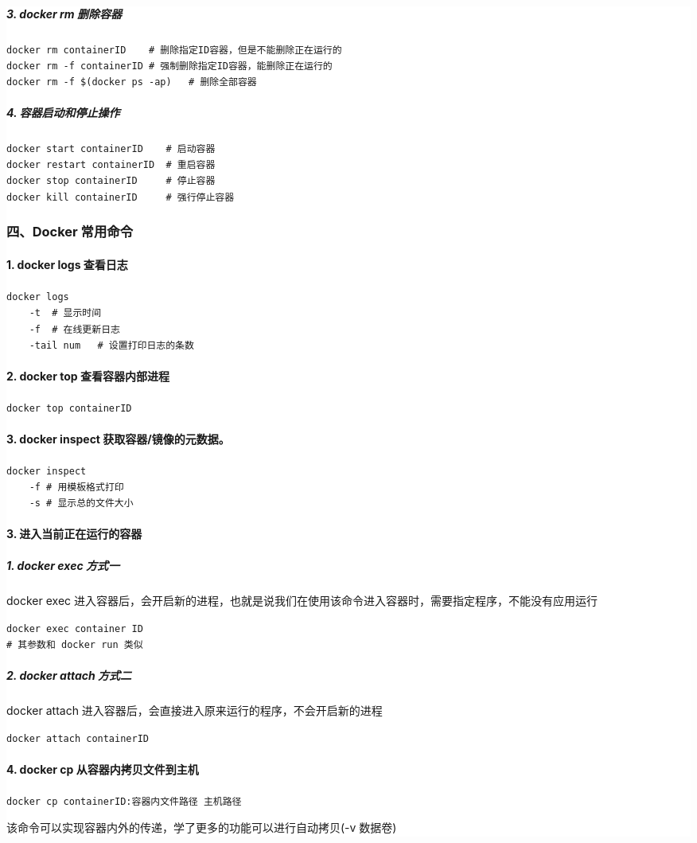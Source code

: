 ##### 3. docker rm 删除容器

```shell
docker rm containerID	 # 删除指定ID容器，但是不能删除正在运行的
docker rm -f containerID # 强制删除指定ID容器，能删除正在运行的
docker rm -f $(docker ps -ap)	# 删除全部容器
```

##### 4. 容器启动和停止操作

```shell
docker start containerID	# 启动容器
docker restart containerID	# 重启容器
docker stop containerID	    # 停止容器
docker kill containerID	    # 强行停止容器
```



### 四、Docker 常用命令

#### 1. docker logs 查看日志

```shell
docker logs 
	-t	# 显示时间
	-f	# 在线更新日志
	-tail num	# 设置打印日志的条数
```

#### 2. docker top 查看容器内部进程

```shell
docker top containerID
```

#### 3. docker inspect 获取容器/镜像的元数据。

```shell
docker inspect
	-f # 用模板格式打印
	-s # 显示总的文件大小
```

#### 3. 进入当前正在运行的容器

##### 1. docker exec 方式一

docker exec 进入容器后，会开启新的进程，也就是说我们在使用该命令进入容器时，需要指定程序，不能没有应用运行

```shell
docker exec container ID
# 其参数和 docker run 类似
```

##### 2. docker attach 方式二

docker attach 进入容器后，会直接进入原来运行的程序，不会开启新的进程

```shell
docker attach containerID
```

#### 4. docker cp 从容器内拷贝文件到主机

```shell
docker cp containerID:容器内文件路径 主机路径
```

该命令可以实现容器内外的传递，学了更多的功能可以进行自动拷贝(-v 数据卷)
